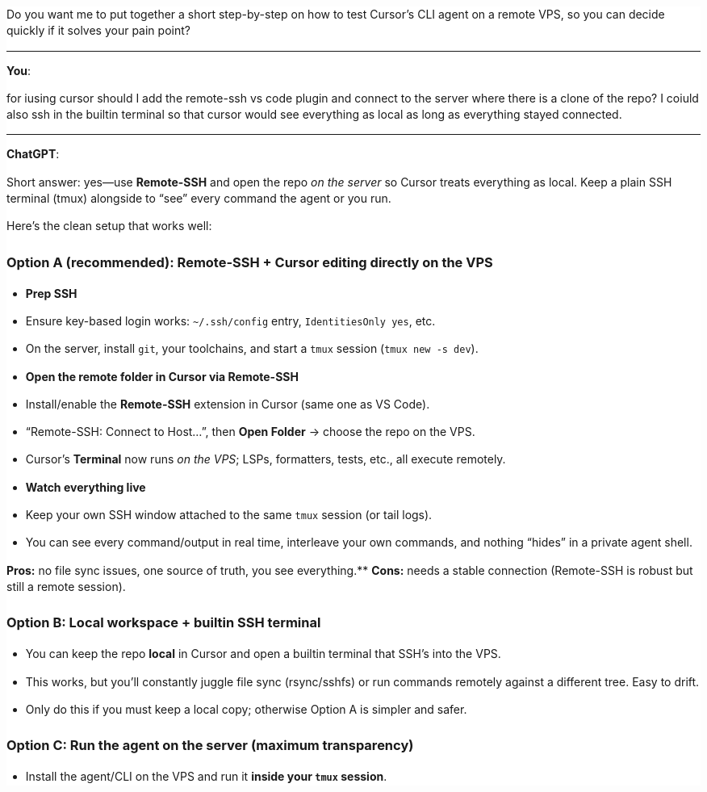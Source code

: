 Do you want me to put together a short step-by-step on how to test Cursor’s CLI agent on a remote VPS, so you can decide quickly if it solves your pain point?

---

**You**:

for iusing cursor should I add the remote-ssh vs code plugin and connect to the server where there is a clone of the repo?   I coiuld also ssh in the builtin terminal so that cursor would see everything as local as long as everything stayed connected.

---

**ChatGPT**:

Short answer: yes—use **Remote-SSH** and open the repo _on the server_ so Cursor treats everything as local. Keep a plain SSH terminal (tmux) alongside to “see” every command the agent or you run.

Here’s the clean setup that works well:

### Option A (recommended): Remote-SSH + Cursor editing directly on the VPS

- **Prep SSH**

- Ensure key-based login works: `~/.ssh/config` entry, `IdentitiesOnly yes`, etc.

- On the server, install `git`, your toolchains, and start a `tmux` session (`tmux new -s dev`).

- **Open the remote folder in Cursor via Remote-SSH**

- Install/enable the **Remote-SSH** extension in Cursor (same one as VS Code).

- “Remote-SSH: Connect to Host…”, then **Open Folder** → choose the repo on the VPS.

- Cursor’s **Terminal** now runs _on the VPS_; LSPs, formatters, tests, etc., all execute remotely.

- **Watch everything live**

- Keep your own SSH window attached to the same `tmux` session (or tail logs).

- You can see every command/output in real time, interleave your own commands, and nothing “hides” in a private agent shell.

**Pros:** no file sync issues, one source of truth, you see everything.**
**Cons:** needs a stable connection (Remote-SSH is robust but still a remote session).

### Option B: Local workspace + builtin SSH terminal

- You can keep the repo **local** in Cursor and open a builtin terminal that SSH’s into the VPS.

- This works, but you’ll constantly juggle file sync (rsync/sshfs) or run commands remotely against a different tree. Easy to drift.

- Only do this if you must keep a local copy; otherwise Option A is simpler and safer.

### Option C: Run the agent **on the server** (maximum transparency)

- Install the agent/CLI on the VPS and run it **inside your `tmux` session**.
